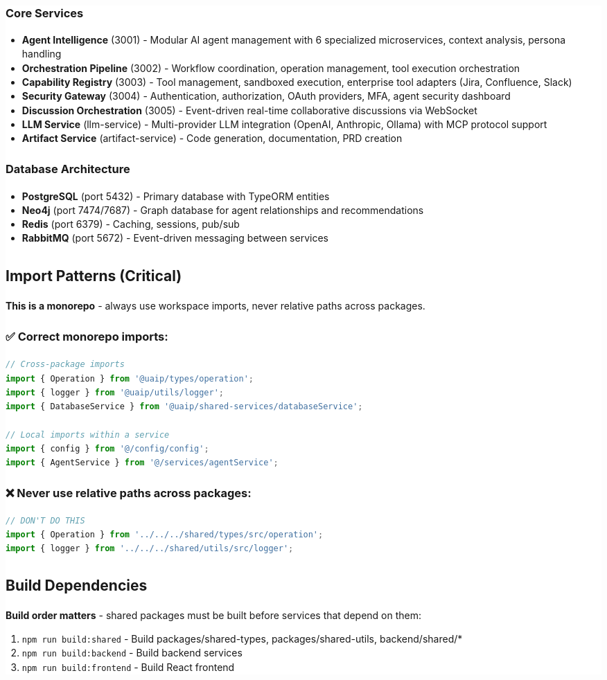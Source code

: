 ### Core Services
- **Agent Intelligence** (3001) - Modular AI agent management with 6 specialized microservices, context analysis, persona handling
- **Orchestration Pipeline** (3002) - Workflow coordination, operation management, tool execution orchestration
- **Capability Registry** (3003) - Tool management, sandboxed execution, enterprise tool adapters (Jira, Confluence, Slack)
- **Security Gateway** (3004) - Authentication, authorization, OAuth providers, MFA, agent security dashboard
- **Discussion Orchestration** (3005) - Event-driven real-time collaborative discussions via WebSocket
- **LLM Service** (llm-service) - Multi-provider LLM integration (OpenAI, Anthropic, Ollama) with MCP protocol support
- **Artifact Service** (artifact-service) - Code generation, documentation, PRD creation

### Database Architecture
- **PostgreSQL** (port 5432) - Primary database with TypeORM entities
- **Neo4j** (port 7474/7687) - Graph database for agent relationships and recommendations  
- **Redis** (port 6379) - Caching, sessions, pub/sub
- **RabbitMQ** (port 5672) - Event-driven messaging between services

## Import Patterns (Critical)

**This is a monorepo** - always use workspace imports, never relative paths across packages.

### ✅ Correct monorepo imports:
```typescript
// Cross-package imports
import { Operation } from '@uaip/types/operation';
import { logger } from '@uaip/utils/logger';
import { DatabaseService } from '@uaip/shared-services/databaseService';

// Local imports within a service
import { config } from '@/config/config';
import { AgentService } from '@/services/agentService';
```

### ❌ Never use relative paths across packages:
```typescript
// DON'T DO THIS
import { Operation } from '../../../shared/types/src/operation';
import { logger } from '../../../shared/utils/src/logger';
```

## Build Dependencies 

**Build order matters** - shared packages must be built before services that depend on them:

1. `npm run build:shared` - Build packages/shared-types, packages/shared-utils, backend/shared/*
2. `npm run build:backend` - Build backend services  
3. `npm run build:frontend` - Build React frontend
